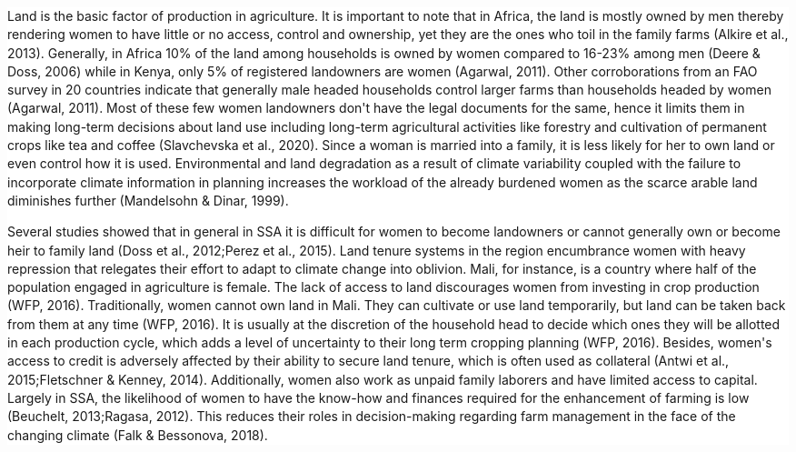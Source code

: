 Land is the basic factor of production in agriculture. It is important to note that in Africa, the land is mostly owned by men thereby rendering women to have little or no access, control and ownership, yet they are the ones who toil in the family farms (Alkire et al., 2013). Generally, in Africa 10% of the land among households is owned by women compared to 16-23% among men (Deere & Doss, 2006) while in Kenya, only 5% of registered landowners are women (Agarwal, 2011). Other corroborations from an FAO survey in 20 countries indicate that generally male headed households control larger farms than households headed by women (Agarwal, 2011). Most of these few women landowners don't have the legal documents for the same, hence it limits them in making long-term decisions about land use including long-term agricultural activities like forestry and cultivation of permanent crops like tea and coffee (Slavchevska et al., 2020). Since a woman is married into a family, it is less likely for her to own land or even control how it is used. Environmental and land degradation as a result of climate variability coupled with the failure to incorporate climate information in planning increases the workload of the already burdened women as the scarce arable land diminishes further (Mandelsohn & Dinar, 1999).

Several studies showed that in general in SSA it is difficult for women to become landowners or cannot generally own or become heir to family land (Doss et al., 2012;Perez et al., 2015). Land tenure systems in the region encumbrance women with heavy repression that relegates their effort to adapt to climate change into oblivion. Mali, for instance, is a country where half of the population engaged in agriculture is female. The lack of access to land discourages women from investing in crop production (WFP, 2016). Traditionally, women cannot own land in Mali. They can cultivate or use land temporarily, but land can be taken back from them at any time (WFP, 2016). It is usually at the discretion of the household head to decide which ones they will be allotted in each production cycle, which adds a level of uncertainty to their long term cropping planning (WFP, 2016). Besides, women's access to credit is adversely affected by their ability to secure land tenure, which is often used as collateral (Antwi et al., 2015;Fletschner & Kenney, 2014). Additionally, women also work as unpaid family laborers and have limited access to capital. Largely in SSA, the likelihood of women to have the know-how and finances required for the enhancement of farming is low (Beuchelt, 2013;Ragasa, 2012). This reduces their roles in decision-making regarding farm management in the face of the changing climate (Falk & Bessonova, 2018).
